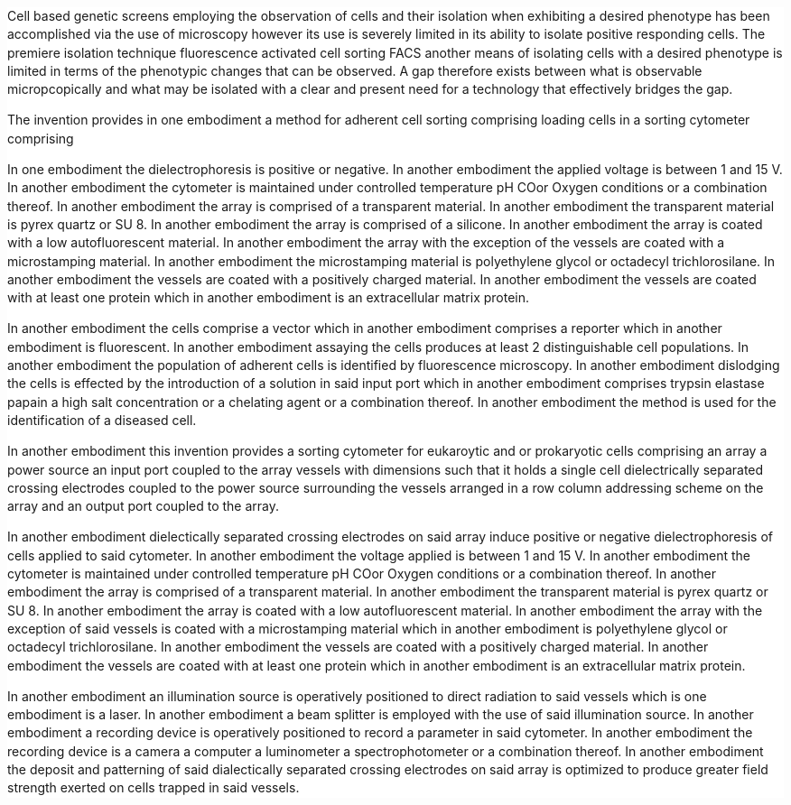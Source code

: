 Cell based genetic screens employing the observation of cells and their isolation when exhibiting a desired phenotype has been accomplished via the use of microscopy however its use is severely limited in its ability to isolate positive responding cells. The premiere isolation technique fluorescence activated cell sorting FACS another means of isolating cells with a desired phenotype is limited in terms of the phenotypic changes that can be observed. A gap therefore exists between what is observable micropcopically and what may be isolated with a clear and present need for a technology that effectively bridges the gap.

The invention provides in one embodiment a method for adherent cell sorting comprising loading cells in a sorting cytometer comprising 

In one embodiment the dielectrophoresis is positive or negative. In another embodiment the applied voltage is between 1 and 15 V. In another embodiment the cytometer is maintained under controlled temperature pH COor Oxygen conditions or a combination thereof. In another embodiment the array is comprised of a transparent material. In another embodiment the transparent material is pyrex quartz or SU 8. In another embodiment the array is comprised of a silicone. In another embodiment the array is coated with a low autofluorescent material. In another embodiment the array with the exception of the vessels are coated with a microstamping material. In another embodiment the microstamping material is polyethylene glycol or octadecyl trichlorosilane. In another embodiment the vessels are coated with a positively charged material. In another embodiment the vessels are coated with at least one protein which in another embodiment is an extracellular matrix protein.

In another embodiment the cells comprise a vector which in another embodiment comprises a reporter which in another embodiment is fluorescent. In another embodiment assaying the cells produces at least 2 distinguishable cell populations. In another embodiment the population of adherent cells is identified by fluorescence microscopy. In another embodiment dislodging the cells is effected by the introduction of a solution in said input port which in another embodiment comprises trypsin elastase papain a high salt concentration or a chelating agent or a combination thereof. In another embodiment the method is used for the identification of a diseased cell.

In another embodiment this invention provides a sorting cytometer for eukaroytic and or prokaryotic cells comprising an array a power source an input port coupled to the array vessels with dimensions such that it holds a single cell dielectrically separated crossing electrodes coupled to the power source surrounding the vessels arranged in a row column addressing scheme on the array and an output port coupled to the array.

In another embodiment dielectically separated crossing electrodes on said array induce positive or negative dielectrophoresis of cells applied to said cytometer. In another embodiment the voltage applied is between 1 and 15 V. In another embodiment the cytometer is maintained under controlled temperature pH COor Oxygen conditions or a combination thereof. In another embodiment the array is comprised of a transparent material. In another embodiment the transparent material is pyrex quartz or SU 8. In another embodiment the array is coated with a low autofluorescent material. In another embodiment the array with the exception of said vessels is coated with a microstamping material which in another embodiment is polyethylene glycol or octadecyl trichlorosilane. In another embodiment the vessels are coated with a positively charged material. In another embodiment the vessels are coated with at least one protein which in another embodiment is an extracellular matrix protein.

In another embodiment an illumination source is operatively positioned to direct radiation to said vessels which is one embodiment is a laser. In another embodiment a beam splitter is employed with the use of said illumination source. In another embodiment a recording device is operatively positioned to record a parameter in said cytometer. In another embodiment the recording device is a camera a computer a luminometer a spectrophotometer or a combination thereof. In another embodiment the deposit and patterning of said dialectically separated crossing electrodes on said array is optimized to produce greater field strength exerted on cells trapped in said vessels.
